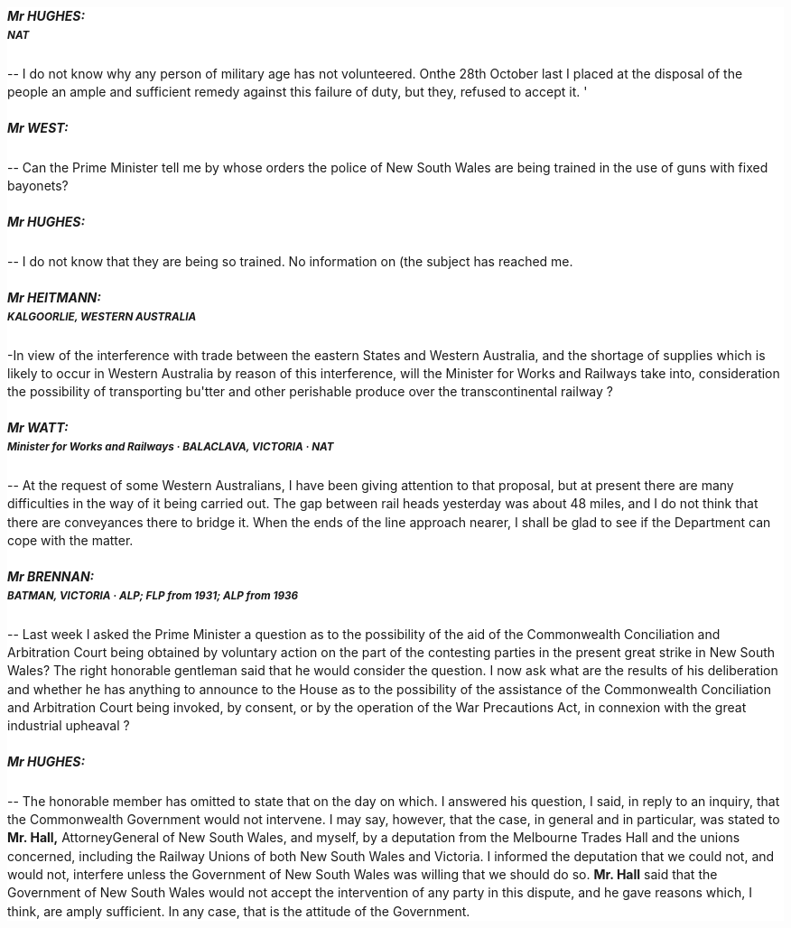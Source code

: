 ##### Mr HUGHES:<br><small class="text-muted">NAT</small>

-- I do not know why any person of military age has not volunteered. Onthe 28th October last I placed at the disposal of the people an ample and sufficient remedy against this failure of duty, but they, refused to accept it. ' 

##### Mr WEST:

-- Can the Prime Minister tell me by whose orders the police of New South Wales are being trained in the use of guns with fixed bayonets? 

##### Mr HUGHES:

-- I do not know that they are being so trained. No information on (the subject has reached me. 

##### Mr HEITMANN:<br><small class="text-muted">KALGOORLIE, WESTERN AUSTRALIA</small>

-In view of the interference with trade between the eastern States and Western Australia, and the shortage of supplies which is likely to occur in Western Australia by reason of this interference, will the Minister for Works and Railways take into, consideration the possibility of transporting bu'tter and other perishable produce over the transcontinental railway ? 

##### Mr WATT:<br><small class="text-muted">Minister for Works and Railways &middot; BALACLAVA, VICTORIA &middot; NAT</small>

-- At the request of some Western Australians, I have been giving attention to that proposal, but at present there are many difficulties in the way of it being carried out. The gap between rail heads yesterday was about 48 miles, and I do not think that there are conveyances there to bridge it. When the ends of the line approach nearer, I shall be glad to see if the Department can cope with the matter. 

##### Mr BRENNAN:<br><small class="text-muted">BATMAN, VICTORIA &middot; ALP; FLP from 1931; ALP from 1936</small>

-- Last week I asked the Prime Minister a question as to the possibility of the aid of the Commonwealth Conciliation and Arbitration Court being obtained by voluntary action on the part of the contesting parties in the present great strike in New South Wales? The right honorable gentleman said that he would consider the question. I now ask what are the results of his deliberation and whether he has anything to announce to the House as to the possibility of the assistance of the Commonwealth Conciliation and Arbitration Court being invoked, by consent, or by the operation of the War Precautions Act, in connexion with the great industrial upheaval ? 

##### Mr HUGHES:

-- The honorable member has omitted to state that on the day on which. I answered his question, I said, in reply to an inquiry, that the Commonwealth Government would not intervene. I may say, however, that the case, in general and in particular, was stated to  **Mr. Hall,**  AttorneyGeneral of New South Wales, and myself, by a deputation from the Melbourne Trades Hall and the unions concerned, including the Railway Unions of both New South Wales and Victoria. I informed the deputation that we could not, and would not, interfere unless the Government of New South Wales was willing that we should do so.  **Mr. Hall**  said that the Government of New South Wales would not accept the intervention of any party in this dispute, and he gave reasons which, I think, are amply sufficient. In any case, that is the attitude of the Government. 
